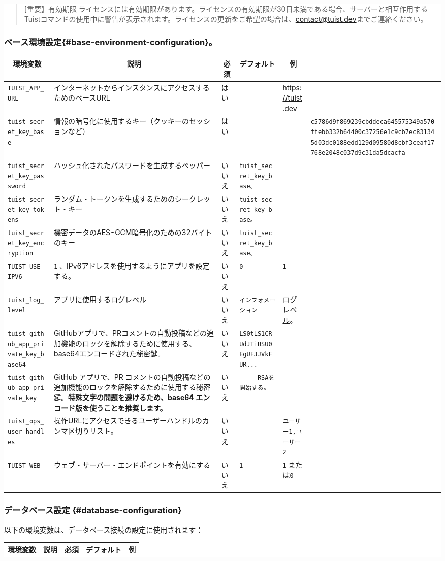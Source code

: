> [重要】有効期限
> ライセンスには有効期限があります。ライセンスの有効期限が30日未満である場合、サーバーと相互作用するTuistコマンドの使用中に警告が表示されます。ライセンスの更新をご希望の場合は、[contact@tuist.dev](mailto:contact@tuist.dev)までご連絡ください。

### ベース環境設定{#base-environment-configuration}。

| 環境変数                                  | 説明                                                                                             | 必須  | デフォルト                              | 例                                                                    |                                                                                                                                    |
| ------------------------------------- | ---------------------------------------------------------------------------------------------- | --- | ---------------------------------- | -------------------------------------------------------------------- | ---------------------------------------------------------------------------------------------------------------------------------- |
| `TUIST_APP_URL`                       | インターネットからインスタンスにアクセスするためのベースURL                                                                | はい  |                                    | https://tuist.dev                                                    |                                                                                                                                    |
| `tuist_secret_key_base`               | 情報の暗号化に使用するキー（クッキーのセッションなど）                                                                    | はい  |                                    |                                                                      | `c5786d9f869239cbddeca645575349a570ffebb332b64400c37256e1c9cb7ec831345d03dc0188edd129d09580d8cbf3ceaf17768e2048c037d9c31da5dcacfa` |
| `tuist_secret_key_password`           | ハッシュ化されたパスワードを生成するペッパー                                                                         | いいえ | `tuist_secret_key_base。`           |                                                                      |                                                                                                                                    |
| `tuist_secret_key_tokens`             | ランダム・トークンを生成するためのシークレット・キー                                                                     | いいえ | `tuist_secret_key_base。`           |                                                                      |                                                                                                                                    |
| `tuist_secret_key_encryption`         | 機密データのAES-GCM暗号化のための32バイトのキー                                                                   | いいえ | `tuist_secret_key_base。`           |                                                                      |                                                                                                                                    |
| `TUIST_USE_IPV6`                      | `1` 、IPv6アドレスを使用するようにアプリを設定する。                                                                 | いいえ | `0`                                | `1`                                                                  |                                                                                                                                    |
| `tuist_log_level`                     | アプリに使用するログレベル                                                                                  | いいえ | `インフォメーション`                        | [ログレベル](https://hexdocs.pm/logger/1.12.3/Logger.html#module-levels)。 |                                                                                                                                    |
| `tuist_github_app_private_key_base64` | GitHubアプリで、PRコメントの自動投稿などの追加機能のロックを解除するために使用する、base64エンコードされた秘密鍵。                               | いいえ | `LS0tLS1CRUdJTiBSU0EgUFJJVkFUR...` |                                                                      |                                                                                                                                    |
| `tuist_github_app_private_key`        | GitHub アプリで、PR コメントの自動投稿などの追加機能のロックを解除するために使用する秘密鍵。**特殊文字の問題を避けるため、base64 エンコード版を使うことを推奨します。** | いいえ | `-----RSAを開始する。`                   |                                                                      |                                                                                                                                    |
| `tuist_ops_user_handles`              | 操作URLにアクセスできるユーザーハンドルのカンマ区切りリスト。                                                               | いいえ |                                    | `ユーザー1,ユーザー2`                                                        |                                                                                                                                    |
| `TUIST_WEB`                           | ウェブ・サーバー・エンドポイントを有効にする                                                                         | いいえ | `1`                                | `1` または`0`                                                           |                                                                                                                                    |

### データベース設定 {#database-configuration}

以下の環境変数は、データベース接続の設定に使用されます：

| 環境変数                                | 説明                                                                                                                                                 | 必須  | デフォルト     | 例                                                                      |
| ----------------------------------- | -------------------------------------------------------------------------------------------------------------------------------------------------- | --- | --------- | ---------------------------------------------------------------------- |
